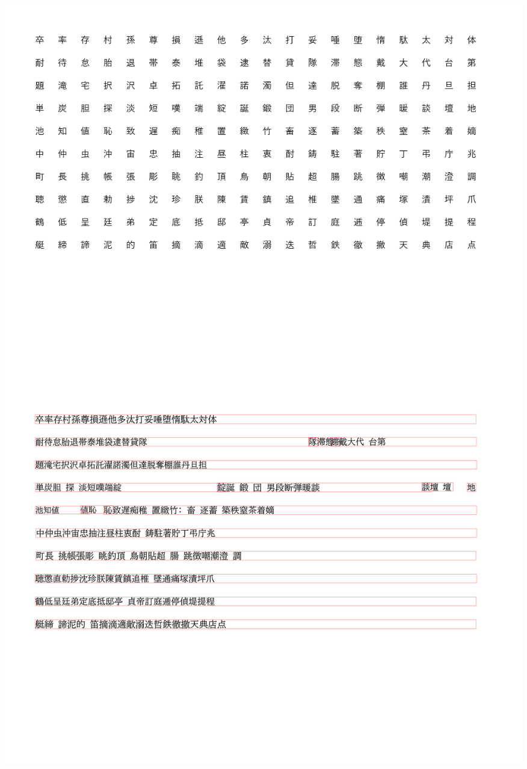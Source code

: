 <img src = "./test/1008_jp_test.png" width = "1280" height="auto"><br><br>
<img src = "./test_preprocessed/preprocessed_scaling_3_contrast_1.5_sharpness_3_1008_jp_test.png" width = "1280" height="auto"><br><br>
